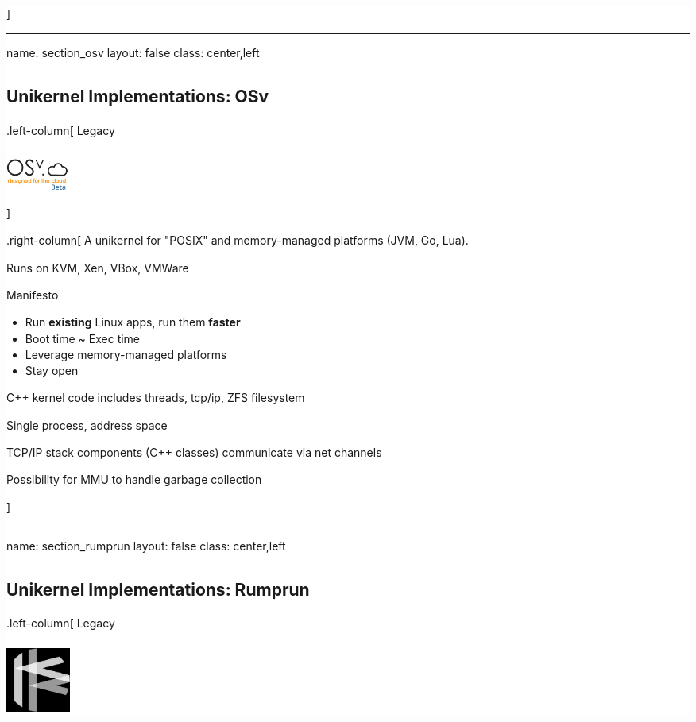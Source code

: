 ]



---
name: section_osv
layout: false
class: center,left
## Unikernel Implementations: OSv

.left-column[
Legacy
<br/>
<br/>
<img src="images/osv.jpg" width=80 />
<br/>

]

.right-column[
A unikernel for "POSIX" and memory-managed platforms (JVM, Go, Lua).

Runs on KVM, Xen, VBox, VMWare

Manifesto
- Run **existing** Linux apps, run them **faster**
- Boot time ~ Exec time
- Leverage memory-managed platforms
- Stay open

C++ kernel code includes threads, tcp/ip, ZFS filesystem

Single process, address space

TCP/IP stack components (C++ classes) communicate via net channels

Possibility for MMU to handle garbage collection

]

---
name: section_rumprun
layout: false
class: center,left
## Unikernel Implementations: Rumprun

.left-column[
Legacy
<br/>
<br/>
<img src="images/rumpkernel.png" width=80 />